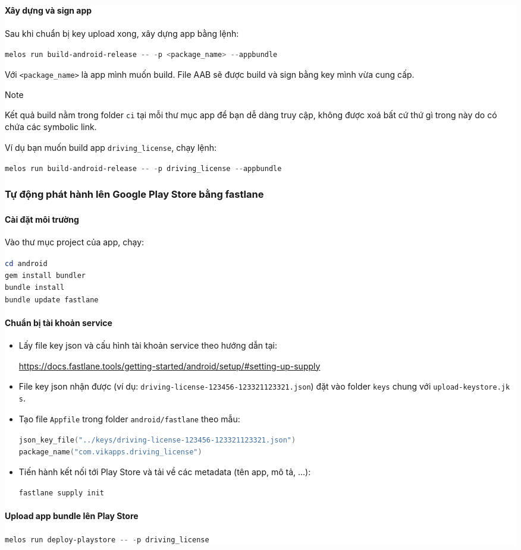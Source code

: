 #### Xây dựng và sign app

Sau khi chuẩn bị key upload xong, xây dựng app bằng lệnh:

```powershell
melos run build-android-release -- -p <package_name> --appbundle
```

Với `<package_name>` là app mình muốn build. File AAB sẽ được build và sign bằng key mình vừa cung cấp.

> [!NOTE]
> Kết quả build nằm trong folder `ci` tại mỗi thư mục app để bạn dễ dàng truy cập, không được xoá bất cứ thứ gì trong này do có chứa các symbolic link.

Ví dụ bạn muốn build app `driving_license`, chạy lệnh:

```powershell
melos run build-android-release -- -p driving_license --appbundle
```

### Tự động phát hành lên Google Play Store bằng fastlane

#### Cài đặt môi trường

Vào thư mục project của app, chạy:

```powershell
cd android
gem install bundler
bundle install
bundle update fastlane
```

#### Chuẩn bị tài khoản service

- Lấy file key json và cấu hình tài khoản service theo hướng dẫn tại:

  https://docs.fastlane.tools/getting-started/android/setup/#setting-up-supply

- File key json nhận được (ví dụ: `driving-license-123456-123321123321.json`) đặt vào folder `keys` chung với `upload-keystore.jks`.

- Tạo file `Appfile` trong folder `android/fastlane` theo mẫu:

  ```powershell
  json_key_file("../keys/driving-license-123456-123321123321.json")
  package_name("com.vikapps.driving_license")
  ```

- Tiến hành kết nối tới Play Store và tải về các metadata (tên app, mô tả, ...):

  ```powershell
  fastlane supply init
  ```

#### Upload app bundle lên Play Store

```powershell
melos run deploy-playstore -- -p driving_license
```
